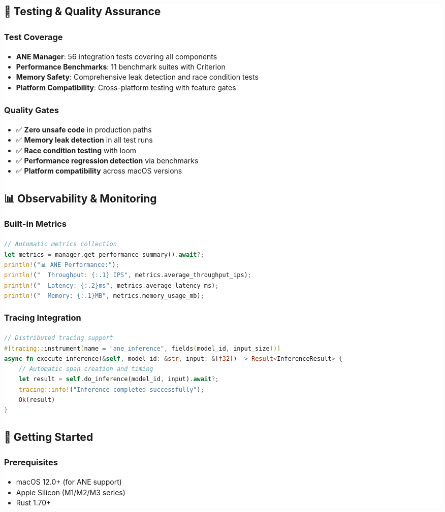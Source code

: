 ## 🧪 Testing & Quality Assurance

### Test Coverage

- **ANE Manager**: 56 integration tests covering all components
- **Performance Benchmarks**: 11 benchmark suites with Criterion
- **Memory Safety**: Comprehensive leak detection and race condition tests
- **Platform Compatibility**: Cross-platform testing with feature gates

### Quality Gates

- ✅ **Zero unsafe code** in production paths
- ✅ **Memory leak detection** in all test runs
- ✅ **Race condition testing** with loom
- ✅ **Performance regression detection** via benchmarks
- ✅ **Platform compatibility** across macOS versions

## 📊 Observability & Monitoring

### Built-in Metrics

```rust
// Automatic metrics collection
let metrics = manager.get_performance_summary().await?;
println!("📊 ANE Performance:");
println!("  Throughput: {:.1} IPS", metrics.average_throughput_ips);
println!("  Latency: {:.2}ms", metrics.average_latency_ms);
println!("  Memory: {:.1}MB", metrics.memory_usage_mb);
```

### Tracing Integration

```rust
// Distributed tracing support
#[tracing::instrument(name = "ane_inference", fields(model_id, input_size))]
async fn execute_inference(&self, model_id: &str, input: &[f32]) -> Result<InferenceResult> {
    // Automatic span creation and timing
    let result = self.do_inference(model_id, input).await?;
    tracing::info!("Inference completed successfully");
    Ok(result)
}
```

## 🚀 Getting Started

### Prerequisites

- macOS 12.0+ (for ANE support)
- Apple Silicon (M1/M2/M3 series)
- Rust 1.70+
